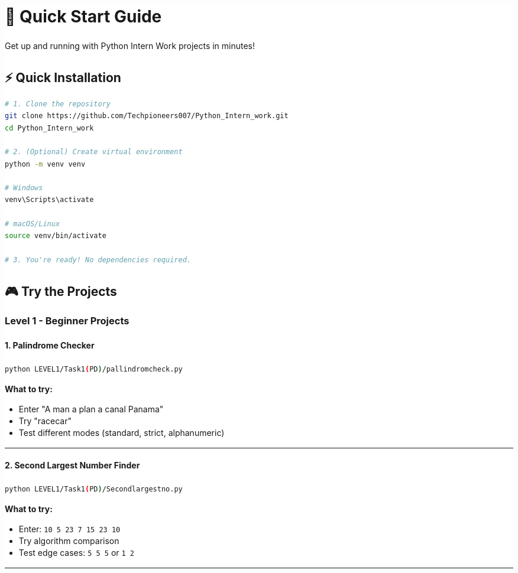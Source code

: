 # 🚀 Quick Start Guide

Get up and running with Python Intern Work projects in minutes!

## ⚡ Quick Installation

```bash
# 1. Clone the repository
git clone https://github.com/Techpioneers007/Python_Intern_work.git
cd Python_Intern_work

# 2. (Optional) Create virtual environment
python -m venv venv

# Windows
venv\Scripts\activate

# macOS/Linux
source venv/bin/activate

# 3. You're ready! No dependencies required.
```

## 🎮 Try the Projects

### Level 1 - Beginner Projects

#### 1. Palindrome Checker

```bash
python LEVEL1/Task1(PD)/pallindromcheck.py
```

**What to try:**

- Enter "A man a plan a canal Panama"
- Try "racecar"
- Test different modes (standard, strict, alphanumeric)

---

#### 2. Second Largest Number Finder

```bash
python LEVEL1/Task1(PD)/Secondlargestno.py
```

**What to try:**

- Enter: `10 5 23 7 15 23 10`
- Try algorithm comparison
- Test edge cases: `5 5 5` or `1 2`

---
